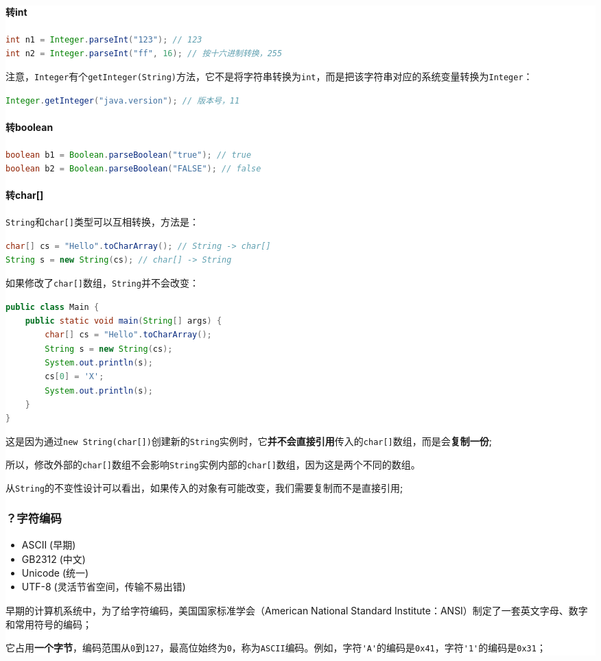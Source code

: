 #### 转int

```java
int n1 = Integer.parseInt("123"); // 123
int n2 = Integer.parseInt("ff", 16); // 按十六进制转换，255
```

注意，`Integer`有个`getInteger(String)`方法，它不是将字符串转换为`int`，而是把该字符串对应的系统变量转换为`Integer`：

```java
Integer.getInteger("java.version"); // 版本号，11
```

#### 转boolean

```java
boolean b1 = Boolean.parseBoolean("true"); // true
boolean b2 = Boolean.parseBoolean("FALSE"); // false
```

#### 转char[]

`String`和`char[]`类型可以互相转换，方法是：

```java
char[] cs = "Hello".toCharArray(); // String -> char[]
String s = new String(cs); // char[] -> String
```

如果修改了`char[]`数组，`String`并不会改变：

```java
public class Main {
    public static void main(String[] args) {
        char[] cs = "Hello".toCharArray();
        String s = new String(cs);
        System.out.println(s);
        cs[0] = 'X';
        System.out.println(s);
    }
}
```

这是因为通过`new String(char[])`创建新的`String`实例时，它**并不会直接引用**传入的`char[]`数组，而是会**复制一份**;

所以，修改外部的`char[]`数组不会影响`String`实例内部的`char[]`数组，因为这是两个不同的数组。

从`String`的不变性设计可以看出，如果传入的对象有可能改变，我们需要复制而不是直接引用;

### ？字符编码

- ASCII (早期)
- GB2312 (中文)
- Unicode (统一)
- UTF-8 (灵活节省空间，传输不易出错)

早期的计算机系统中，为了给字符编码，美国国家标准学会（American National Standard Institute：ANSI）制定了一套英文字母、数字和常用符号的编码；

它占用**一个字节**，编码范围从`0`到`127`，最高位始终为`0`，称为`ASCII`编码。例如，字符`'A'`的编码是`0x41`，字符`'1'`的编码是`0x31`；
